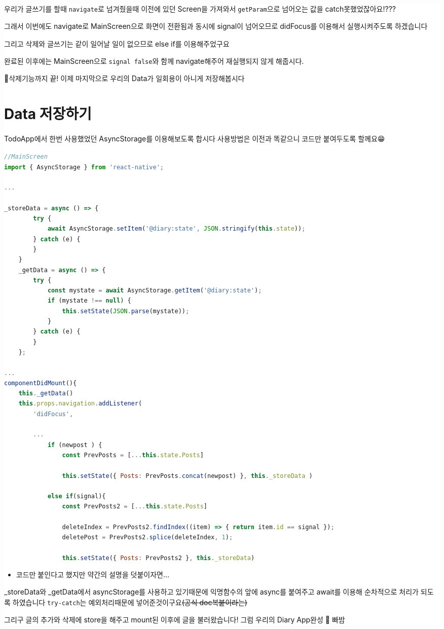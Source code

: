 우리가 글쓰기를 할때 `navigate`로 넘겨줬을때 이전에 있던 Screen을 가져와서
`getParam`으로 넘어오는 값을 catch못했었잖아요!???

그래서 이번에도 navigate로 MainScreen으로 화면이 전환됨과 동시에 signal이 넘어오므로 didFocus를 이용해서 실행시켜주도록 하겠습니다

그리고 삭제와 글쓰기는 같이 일어날 일이 없으므로 else if를 이용해주었구요

완료된 이후에는 MainScreen으로 `signal false`와 함께 navigate해주어 재실행되지 않게 해줍시다.

🔻삭제기능까지 끝!
이제 마지막으로 우리의 Data가 일회용이 아니게 저장해봅시다


# Data 저장하기

TodoApp에서 한번 사용했었던 AsyncStorage를 이용해보도록 합시다
사용방법은 이전과 똑같으니 코드만 붙여두도록 할께요😁

```jsx
//MainScreen
import { AsyncStorage } from 'react-native';

...

_storeData = async () => {
        try {
            await AsyncStorage.setItem('@diary:state', JSON.stringify(this.state));
        } catch (e) {
        }
    }
    _getData = async () => {
        try {
            const mystate = await AsyncStorage.getItem('@diary:state');
            if (mystate !== null) {
                this.setState(JSON.parse(mystate));
            }
        } catch (e) {
        }
    };

...
componentDidMount(){
    this._getData()
    this.props.navigation.addListener(
        'didFocus',

		...
			if (newpost ) {
                const PrevPosts = [...this.state.Posts]
                
                this.setState({ Posts: PrevPosts.concat(newpost) }, this._storeData )

			else if(signal){
                const PrevPosts2 = [...this.state.Posts]

                deleteIndex = PrevPosts2.findIndex((item) => { return item.id == signal });
                deletePost = PrevPosts2.splice(deleteIndex, 1);

                this.setState({ Posts: PrevPosts2 }, this._storeData)
```

- 코드만 붙인다고 했지만 약간의 설명을 덧붙이자면...

_storeData와 _getData에서 asyncStorage를 사용하고 있기때문에 
익명함수의 앞에 async를 붙여주고 await를 이용해 순차적으로 처리가 되도록 하였습니다 `try-catch`는 예외처리때문에 넣어준것이구요~~(공식 doc복붙이라는)~~

그리구 글의 추가와 삭제에 store을 해주고 mount된 이후에 글을 불러왔습니다!
그럼 우리의 Diary App완성  🎊 빠밤